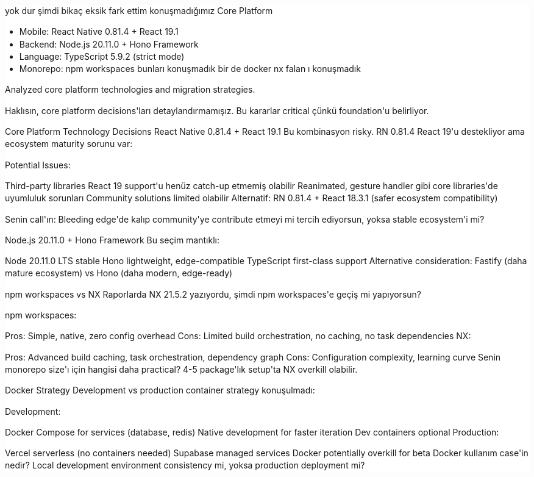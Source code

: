 yok dur şimdi bikaç eksik fark ettim konuşmadığımız Core Platform
* Mobile: React Native 0.81.4 + React 19.1
* Backend: Node.js 20.11.0 + Hono Framework
* Language: TypeScript 5.9.2 (strict mode)
* Monorepo: npm workspaces bunları konuşmadık bir de docker nx falan ı konuşmadık


Analyzed core platform technologies and migration strategies.


Haklısın, core platform decisions'ları detaylandırmamışız. Bu kararlar critical çünkü foundation'u belirliyor.

Core Platform Technology Decisions
React Native 0.81.4 + React 19.1
Bu kombinasyon risky. RN 0.81.4 React 19'u destekliyor ama ecosystem maturity sorunu var:

Potential Issues:

Third-party libraries React 19 support'u henüz catch-up etmemiş olabilir
Reanimated, gesture handler gibi core libraries'de uyumluluk sorunları
Community solutions limited olabilir
Alternatif: RN 0.81.4 + React 18.3.1 (safer ecosystem compatibility)

Senin call'ın: Bleeding edge'de kalıp community'ye contribute etmeyi mi tercih ediyorsun, yoksa stable ecosystem'i mi?

Node.js 20.11.0 + Hono Framework
Bu seçim mantıklı:

Node 20.11.0 LTS stable
Hono lightweight, edge-compatible
TypeScript first-class support
Alternative consideration: Fastify (daha mature ecosystem) vs Hono (daha modern, edge-ready)

npm workspaces vs NX
Raporlarda NX 21.5.2 yazıyordu, şimdi npm workspaces'e geçiş mi yapıyorsun?

npm workspaces:

Pros: Simple, native, zero config overhead
Cons: Limited build orchestration, no caching, no task dependencies
NX:

Pros: Advanced build caching, task orchestration, dependency graph
Cons: Configuration complexity, learning curve
Senin monorepo size'ı için hangisi daha practical? 4-5 package'lık setup'ta NX overkill olabilir.

Docker Strategy
Development vs production container strategy konuşulmadı:

Development:

Docker Compose for services (database, redis)
Native development for faster iteration
Dev containers optional
Production:

Vercel serverless (no containers needed)
Supabase managed services
Docker potentially overkill for beta
Docker kullanım case'in nedir? Local development environment consistency mi, yoksa production deployment mi?
